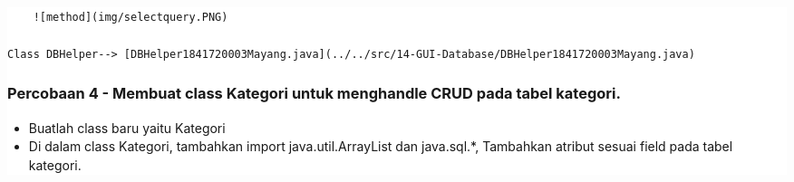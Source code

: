         ![method](img/selectquery.PNG)

    Class DBHelper--> [DBHelper1841720003Mayang.java](../../src/14-GUI-Database/DBHelper1841720003Mayang.java)

### Percobaan 4 - Membuat class Kategori untuk menghandle CRUD pada tabel kategori.
- Buatlah class baru yaitu Kategori
- Di dalam class Kategori, tambahkan import java.util.ArrayList dan java.sql.*, Tambahkan atribut sesuai field pada tabel kategori.
